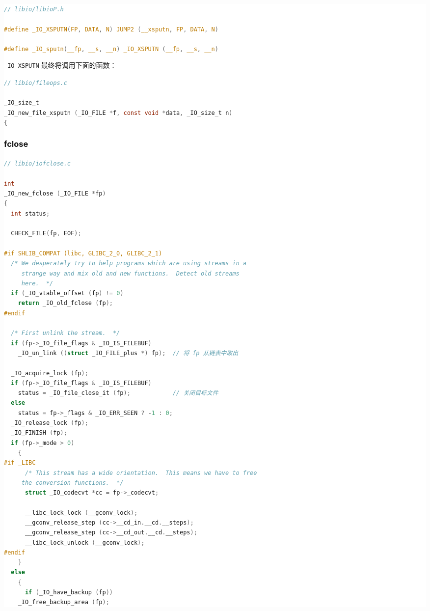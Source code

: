 ```c
// libio/libioP.h

#define _IO_XSPUTN(FP, DATA, N) JUMP2 (__xsputn, FP, DATA, N)

#define _IO_sputn(__fp, __s, __n) _IO_XSPUTN (__fp, __s, __n)
```

`_IO_XSPUTN` 最终将调用下面的函数：

```c
// libio/fileops.c

_IO_size_t
_IO_new_file_xsputn (_IO_FILE *f, const void *data, _IO_size_t n)
{
```

### fclose

```c
// libio/iofclose.c

int
_IO_new_fclose (_IO_FILE *fp)
{
  int status;

  CHECK_FILE(fp, EOF);

#if SHLIB_COMPAT (libc, GLIBC_2_0, GLIBC_2_1)
  /* We desperately try to help programs which are using streams in a
     strange way and mix old and new functions.  Detect old streams
     here.  */
  if (_IO_vtable_offset (fp) != 0)
    return _IO_old_fclose (fp);
#endif

  /* First unlink the stream.  */
  if (fp->_IO_file_flags & _IO_IS_FILEBUF)
    _IO_un_link ((struct _IO_FILE_plus *) fp);  // 将 fp 从链表中取出

  _IO_acquire_lock (fp);
  if (fp->_IO_file_flags & _IO_IS_FILEBUF)
    status = _IO_file_close_it (fp);            // 关闭目标文件
  else
    status = fp->_flags & _IO_ERR_SEEN ? -1 : 0;
  _IO_release_lock (fp);
  _IO_FINISH (fp);
  if (fp->_mode > 0)
    {
#if _LIBC
      /* This stream has a wide orientation.  This means we have to free
	 the conversion functions.  */
      struct _IO_codecvt *cc = fp->_codecvt;

      __libc_lock_lock (__gconv_lock);
      __gconv_release_step (cc->__cd_in.__cd.__steps);
      __gconv_release_step (cc->__cd_out.__cd.__steps);
      __libc_lock_unlock (__gconv_lock);
#endif
    }
  else
    {
      if (_IO_have_backup (fp))
	_IO_free_backup_area (fp);
```